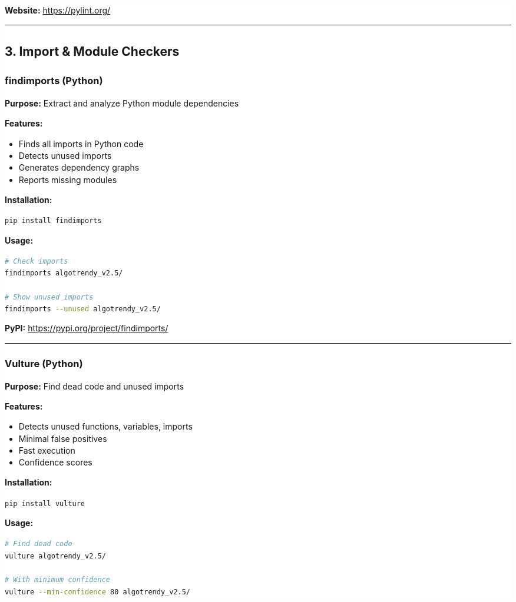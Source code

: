 **Website:** https://pylint.org/

---

## 3. Import & Module Checkers

### findimports (Python)
**Purpose:** Extract and analyze Python module dependencies

**Features:**
- Finds all imports in Python code
- Detects unused imports
- Generates dependency graphs
- Reports missing modules

**Installation:**
```bash
pip install findimports
```

**Usage:**
```bash
# Check imports
findimports algotrendy_v2.5/

# Show unused imports
findimports --unused algotrendy_v2.5/
```

**PyPI:** https://pypi.org/project/findimports/

---

### Vulture (Python)
**Purpose:** Find dead code and unused imports

**Features:**
- Detects unused functions, variables, imports
- Minimal false positives
- Fast execution
- Confidence scores

**Installation:**
```bash
pip install vulture
```

**Usage:**
```bash
# Find dead code
vulture algotrendy_v2.5/

# With minimum confidence
vulture --min-confidence 80 algotrendy_v2.5/
```
